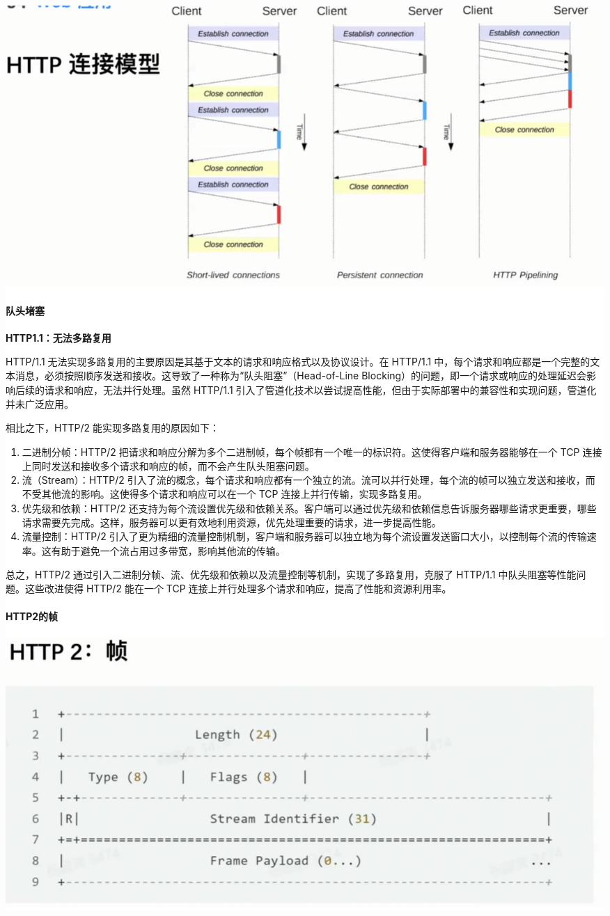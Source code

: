 ![image-20230413112722877](.\byte-images\image-20230413112722877.png)

#### 队头堵塞

**HTTP1.1：无法多路复用**

HTTP/1.1 无法实现多路复用的主要原因是其基于文本的请求和响应格式以及协议设计。在 HTTP/1.1 中，每个请求和响应都是一个完整的文本消息，必须按照顺序发送和接收。这导致了一种称为“队头阻塞”（Head-of-Line Blocking）的问题，即一个请求或响应的处理延迟会影响后续的请求和响应，无法并行处理。虽然 HTTP/1.1 引入了管道化技术以尝试提高性能，但由于实际部署中的兼容性和实现问题，管道化并未广泛应用。

相比之下，HTTP/2 能实现多路复用的原因如下：

1. 二进制分帧：HTTP/2 把请求和响应分解为多个二进制帧，每个帧都有一个唯一的标识符。这使得客户端和服务器能够在一个 TCP 连接上同时发送和接收多个请求和响应的帧，而不会产生队头阻塞问题。
2. 流（Stream）：HTTP/2 引入了流的概念，每个请求和响应都有一个独立的流。流可以并行处理，每个流的帧可以独立发送和接收，而不受其他流的影响。这使得多个请求和响应可以在一个 TCP 连接上并行传输，实现多路复用。
3. 优先级和依赖：HTTP/2 还支持为每个流设置优先级和依赖关系。客户端可以通过优先级和依赖信息告诉服务器哪些请求更重要，哪些请求需要先完成。这样，服务器可以更有效地利用资源，优先处理重要的请求，进一步提高性能。
4. 流量控制：HTTP/2 引入了更为精细的流量控制机制，客户端和服务器可以独立地为每个流设置发送窗口大小，以控制每个流的传输速率。这有助于避免一个流占用过多带宽，影响其他流的传输。

总之，HTTP/2 通过引入二进制分帧、流、优先级和依赖以及流量控制等机制，实现了多路复用，克服了 HTTP/1.1 中队头阻塞等性能问题。这些改进使得 HTTP/2 能在一个 TCP 连接上并行处理多个请求和响应，提高了性能和资源利用率。

#### HTTP2的帧

![image-20230413113301113](.\byte-images\image-20230413113301113.png)
